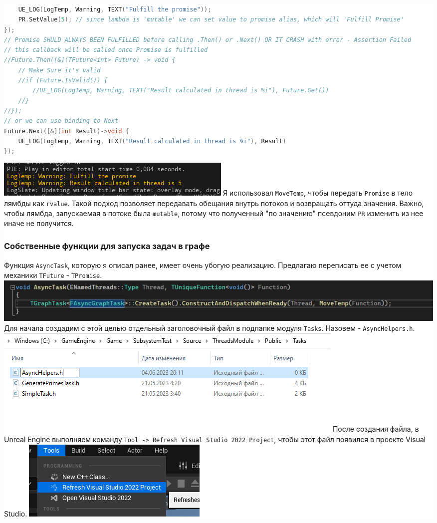 ```cpp
    UE_LOG(LogTemp, Warning, TEXT("Fulfill the promise"));
    PR.SetValue(5); // since lambda is 'mutable' we can set value to promise alias, which will 'Fulfill Promise'
});
// Promise SHULD ALWAYS BEEN FULFILLED before calling .Then() or .Next() OR IT CRASH with error - Assertion Failed
// this callback will be called once Promise is fulfilled
//Future.Then([&](TFuture<int> Future) -> void {
    // Make Sure it's valid
    //if (Future.IsValid()) {
        //UE_LOG(LogTemp, Warning, TEXT("Result calculated in thread is %i"), Future.Get())
    //}
//});
// or we can use binding to Next
Future.Next([&](int Result)->void {
    UE_LOG(LogTemp, Warning, TEXT("Result calculated in thread is %i"), Result)
});
```
![2173da322c41dcda0d28d49a6c61e4fe.png](../images/2173da322c41dcda0d28d49a6c61e4fe.png)
Я использовал `MoveTemp`, чтобы передать `Promise` в тело лямбды как `rvalue`. Такой подход позволяет передавать обещания внутрь потоков и возвращать оттуда значения. Важно, чтобы лямбда, запускаемая в потоке была `mutable`, потому что полученный "по значению" псевдоним `PR` изменить из нее иначе не получится.
### Собственные функции для запуска задач в графе
Функция `AsyncTask`, которую я описал ранее, имеет очень убогую реализацию. Предлагаю переписать ее с учетом механики `TFuture` - `TPromise`.
![21443cefff37ec214fb7177aca39d43a.png](../images/21443cefff37ec214fb7177aca39d43a.png)
Для начала создадим с этой целью отдельный заголовочный файл в подпапке модуля `Tasks`. Назовем - `AsyncHelpers.h`.
![272fb6bf709821da5d440a25e4687d34.png](../images/272fb6bf709821da5d440a25e4687d34.png)
После создания файла, в Unreal Engine выполняем команду `Tool -> Refresh Visual Studio 2022 Project`, чтобы этот файл появился в проекте Visual Studio.
![30af89bdeb1b24079307de1fa2fbfea4.png](../images/30af89bdeb1b24079307de1fa2fbfea4.png)